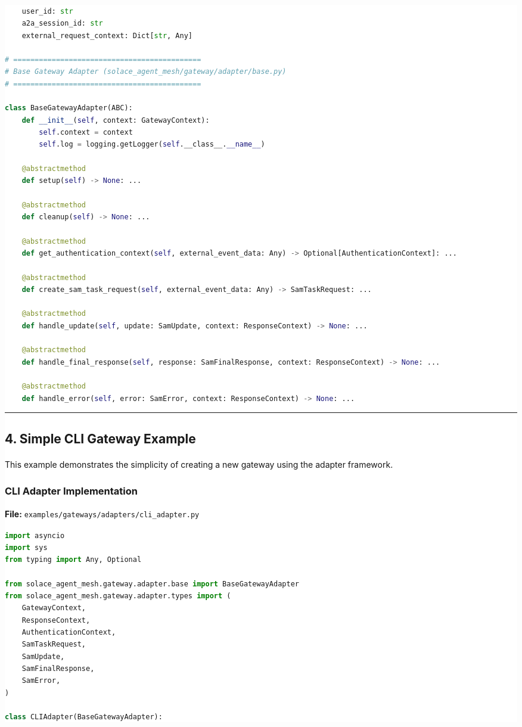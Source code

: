 ```python
    user_id: str
    a2a_session_id: str
    external_request_context: Dict[str, Any]

# ============================================
# Base Gateway Adapter (solace_agent_mesh/gateway/adapter/base.py)
# ============================================

class BaseGatewayAdapter(ABC):
    def __init__(self, context: GatewayContext):
        self.context = context
        self.log = logging.getLogger(self.__class__.__name__)

    @abstractmethod
    def setup(self) -> None: ...

    @abstractmethod
    def cleanup(self) -> None: ...

    @abstractmethod
    def get_authentication_context(self, external_event_data: Any) -> Optional[AuthenticationContext]: ...

    @abstractmethod
    def create_sam_task_request(self, external_event_data: Any) -> SamTaskRequest: ...

    @abstractmethod
    def handle_update(self, update: SamUpdate, context: ResponseContext) -> None: ...

    @abstractmethod
    def handle_final_response(self, response: SamFinalResponse, context: ResponseContext) -> None: ...

    @abstractmethod
    def handle_error(self, error: SamError, context: ResponseContext) -> None: ...
```

---

## 4. Simple CLI Gateway Example

This example demonstrates the simplicity of creating a new gateway using the adapter framework.

### CLI Adapter Implementation

**File:** `examples/gateways/adapters/cli_adapter.py`

```python
import asyncio
import sys
from typing import Any, Optional

from solace_agent_mesh.gateway.adapter.base import BaseGatewayAdapter
from solace_agent_mesh.gateway.adapter.types import (
    GatewayContext,
    ResponseContext,
    AuthenticationContext,
    SamTaskRequest,
    SamUpdate,
    SamFinalResponse,
    SamError,
)

class CLIAdapter(BaseGatewayAdapter):
```